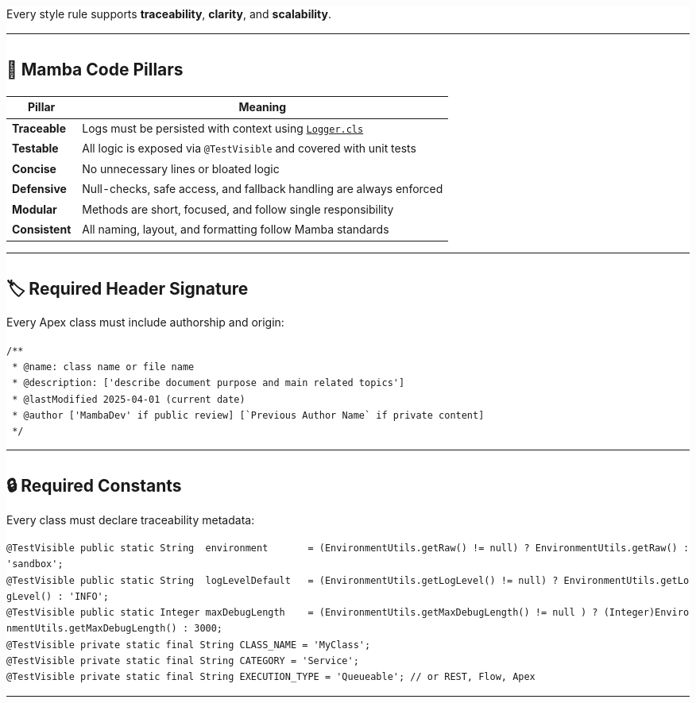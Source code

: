 Every style rule supports **traceability**, **clarity**, and **scalability**.

---

## 🧱 Mamba Code Pillars

| Pillar        | Meaning                                                                 |
|---------------|-------------------------------------------------------------------------|
| **Traceable** | Logs must be persisted with context using [`Logger.cls`](https://github.com/leogbo/mambadev-guides/blob/main/src/classes/logger.cls) |
| **Testable**  | All logic is exposed via `@TestVisible` and covered with unit tests    |
| **Concise**   | No unnecessary lines or bloated logic                                   |
| **Defensive** | Null-checks, safe access, and fallback handling are always enforced     |
| **Modular**   | Methods are short, focused, and follow single responsibility            |
| **Consistent**| All naming, layout, and formatting follow Mamba standards               |

---

## 🏷️ Required Header Signature

Every Apex class must include authorship and origin:

```apex
/**
 * @name: class name or file name
 * @description: ['describe document purpose and main related topics'] 
 * @lastModified 2025-04-01 (current date)
 * @author ['MambaDev' if public review] [`Previous Author Name` if private content]
 */
```

---

## 🔒 Required Constants

Every class must declare traceability metadata:

```apex
@TestVisible public static String  environment       = (EnvironmentUtils.getRaw() != null) ? EnvironmentUtils.getRaw() : 'sandbox';
@TestVisible public static String  logLevelDefault   = (EnvironmentUtils.getLogLevel() != null) ? EnvironmentUtils.getLogLevel() : 'INFO';
@TestVisible public static Integer maxDebugLength    = (EnvironmentUtils.getMaxDebugLength() != null ) ? (Integer)EnvironmentUtils.getMaxDebugLength() : 3000;
@TestVisible private static final String CLASS_NAME = 'MyClass';
@TestVisible private static final String CATEGORY = 'Service';
@TestVisible private static final String EXECUTION_TYPE = 'Queueable'; // or REST, Flow, Apex
```

---
